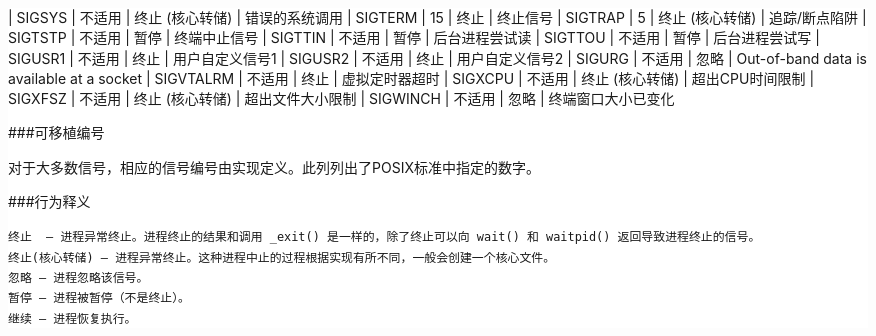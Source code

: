 | SIGSYS  	| 不适用			| 终止 (核心转储)		| 错误的系统调用
| SIGTERM  	| 15			| 终止				| 终止信号
| SIGTRAP	| 5				| 终止 (核心转储)		| 追踪/断点陷阱
| SIGTSTP	| 不适用			| 暂停				| 终端中止信号
| SIGTTIN	| 不适用			| 暂停				| 后台进程尝试读
| SIGTTOU	| 不适用			| 暂停				| 后台进程尝试写
| SIGUSR1	| 不适用			| 终止				| 用户自定义信号1
| SIGUSR2	| 不适用			| 终止				| 用户自定义信号2
| SIGURG    | 不适用			| 忽略				| Out-of-band data is available at a socket
| SIGVTALRM	| 不适用			| 终止				| 虚拟定时器超时
| SIGXCPU	| 不适用			| 终止 (核心转储)		| 超出CPU时间限制
| SIGXFSZ	| 不适用			| 终止 (核心转储)		| 超出文件大小限制
| SIGWINCH	| 不适用			| 忽略				| 终端窗口大小已变化

###可移植编号

对于大多数信号，相应的信号编号由实现定义。此列列出了POSIX标准中指定的数字。

###行为释义

	终止  – 进程异常终止。进程终止的结果和调用 _exit() 是一样的，除了终止可以向 wait() 和 waitpid() 返回导致进程终止的信号。
	终止(核心转储) – 进程异常终止。这种进程中止的过程根据实现有所不同，一般会创建一个核心文件。
	忽略 – 进程忽略该信号。
	暂停 – 进程被暂停（不是终止）。
	继续 – 进程恢复执行。	